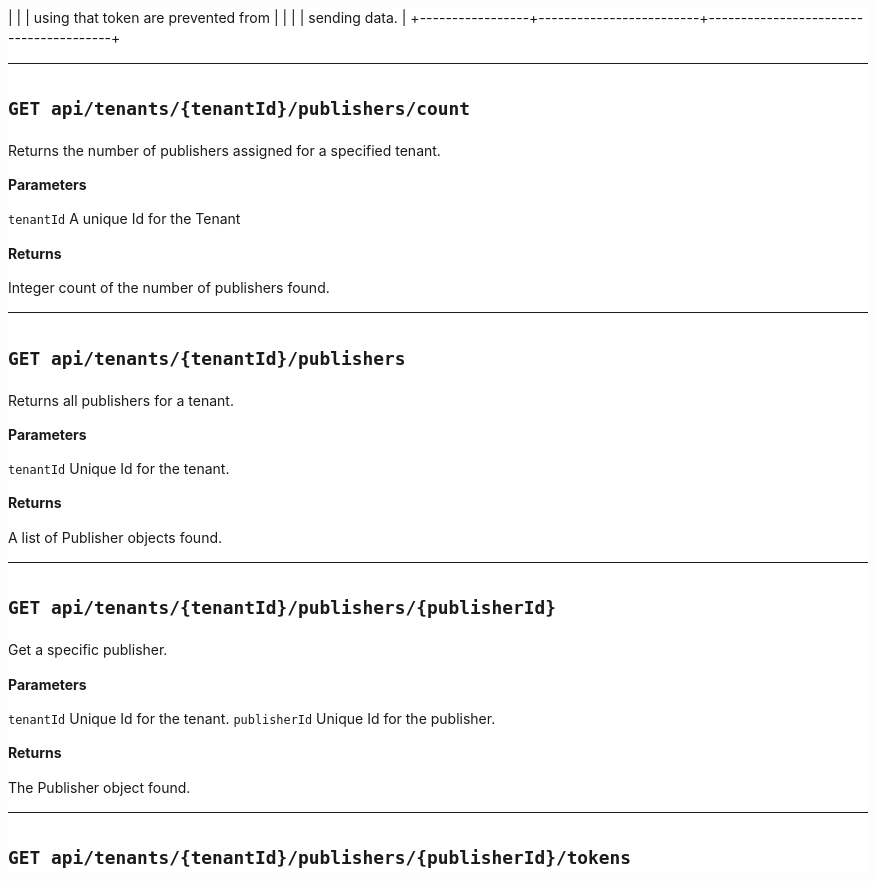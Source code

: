|                 |                         | using that token are prevented from    |
|                 |                         | sending data.                          |
+-----------------+-------------------------+----------------------------------------+


***********************

``GET api/tenants/{tenantId}/publishers/count``
--------------------------------------------

Returns the number of publishers assigned for a specified tenant.  


**Parameters**

``tenantId``
  A unique Id for the Tenant


**Returns**

Integer count of the number of publishers found. 
 
***********************

``GET api/tenants/{tenantId}/publishers``
--------------------------------------------

Returns all publishers for a tenant. 

**Parameters**

``tenantId``
  Unique Id for the tenant. 

**Returns**

  A list of Publisher objects found. 

************************

``GET api/tenants/{tenantId}/publishers/{publisherId}``
--------------------------------------------

Get a specific publisher. 

**Parameters**

``tenantId``
 Unique Id for the tenant. 
``publisherId``
  Unique Id for the publisher. 

**Returns**

  The Publisher object found.  

***************************

``GET api/tenants/{tenantId}/publishers/{publisherId}/tokens``
--------------------------------------------
